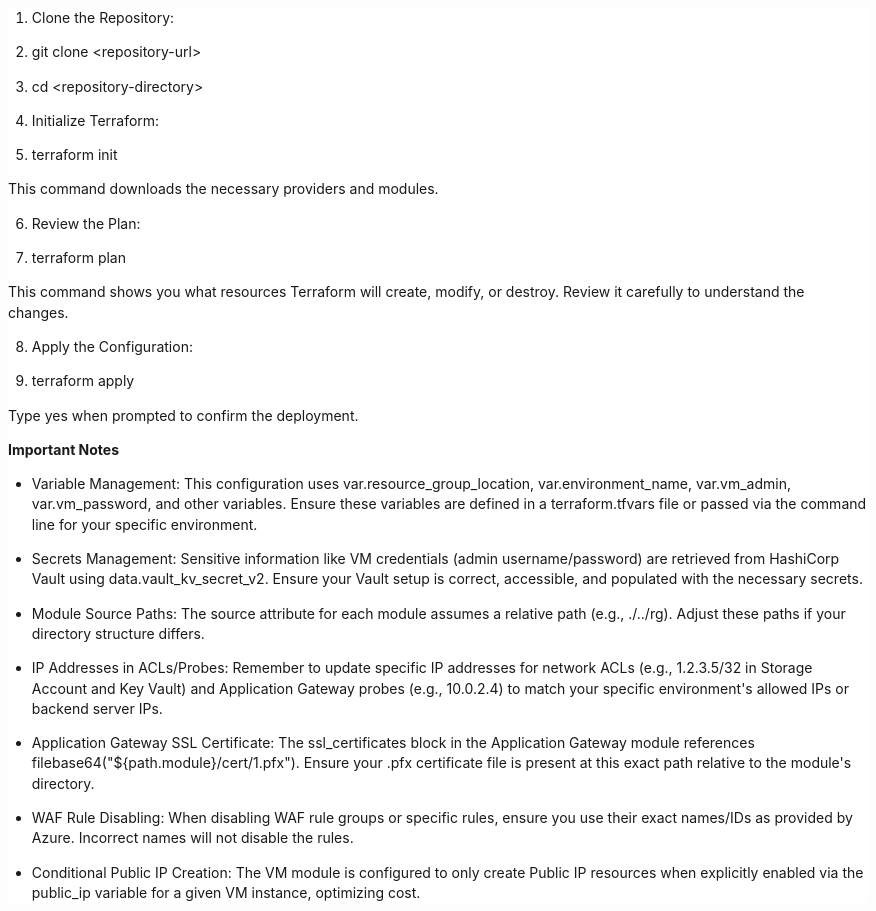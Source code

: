 1.  Clone the Repository:

2. git clone \<repository-url\>

3.  cd \<repository-directory\>

4.  Initialize Terraform:

5.  terraform init

This command downloads the necessary providers and modules.

6.  Review the Plan:

7.  terraform plan

This command shows you what resources Terraform will create, modify, or
destroy. Review it carefully to understand the changes.

8.  Apply the Configuration:

9.  terraform apply

Type yes when prompted to confirm the deployment.

**Important Notes**

- Variable Management: This configuration uses
  var.resource_group_location, var.environment_name, var.vm_admin,
  var.vm_password, and other variables. Ensure these variables are
  defined in a terraform.tfvars file or passed via the command line for
  your specific environment.

- Secrets Management: Sensitive information like VM credentials (admin
  username/password) are retrieved from HashiCorp Vault using
  data.vault_kv_secret_v2. Ensure your Vault setup is correct,
  accessible, and populated with the necessary secrets.

- Module Source Paths: The source attribute for each module assumes a
  relative path (e.g., ./../rg). Adjust these paths if your directory
  structure differs.

- IP Addresses in ACLs/Probes: Remember to update specific IP addresses
  for network ACLs (e.g., 1.2.3.5/32 in Storage Account and Key
  Vault) and Application Gateway probes (e.g., 10.0.2.4) to match your
  specific environment\'s allowed IPs or backend server IPs.

- Application Gateway SSL Certificate: The ssl_certificates block in the
  Application Gateway module references
  filebase64(\"\${path.module}/cert/1.pfx\"). Ensure your .pfx
  certificate file is present at this exact path relative to the
  module\'s directory.

- WAF Rule Disabling: When disabling WAF rule groups or specific rules,
  ensure you use their exact names/IDs as provided by Azure. Incorrect
  names will not disable the rules.

- Conditional Public IP Creation: The VM module is configured to only
  create Public IP resources when explicitly enabled via the public_ip
  variable for a given VM instance, optimizing cost.
